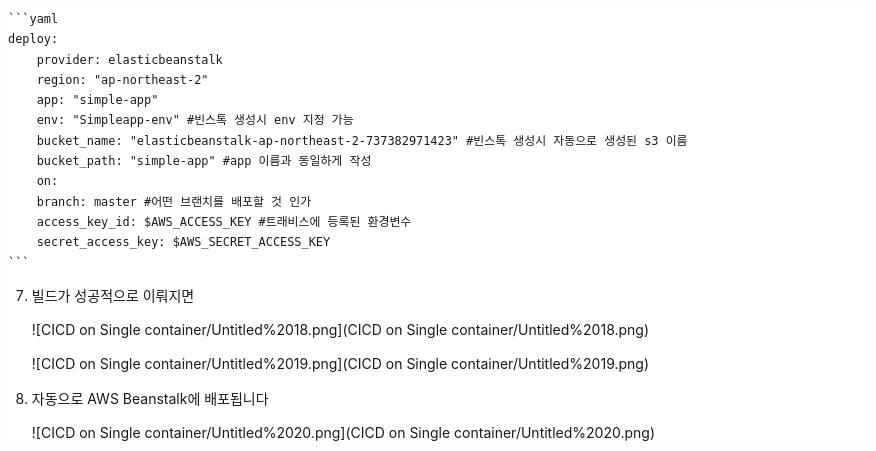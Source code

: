     ```yaml
    deploy:
        provider: elasticbeanstalk
        region: "ap-northeast-2"
        app: "simple-app"
        env: "Simpleapp-env" #빈스톡 생성시 env 지정 가능
        bucket_name: "elasticbeanstalk-ap-northeast-2-737382971423" #빈스톡 생성시 자동으로 생성된 s3 이름
        bucket_path: "simple-app" #app 이름과 동일하게 작성
        on:
        branch: master #어떤 브랜치를 배포할 것 인가
        access_key_id: $AWS_ACCESS_KEY #트래비스에 등록된 환경변수
        secret_access_key: $AWS_SECRET_ACCESS_KEY
    ```
    
7. 빌드가 성공적으로 이뤄지면
    
    ![CICD on Single container/Untitled%2018.png](CICD on Single container/Untitled%2018.png)
    
    ![CICD on Single container/Untitled%2019.png](CICD on Single container/Untitled%2019.png)
    
8. 자동으로 AWS Beanstalk에 배포됩니다
    
    ![CICD on Single container/Untitled%2020.png](CICD on Single container/Untitled%2020.png)
    
